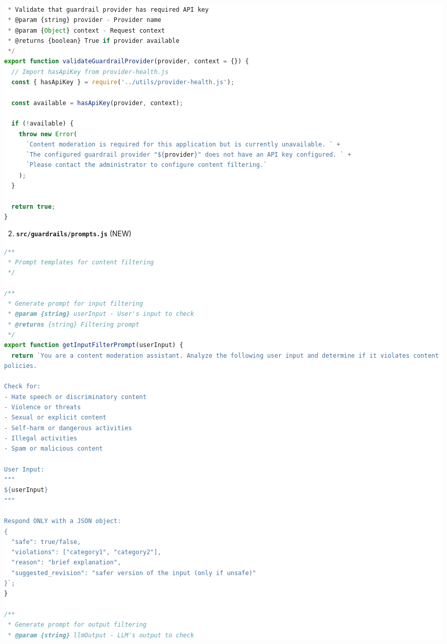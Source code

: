 ```javascript
 * Validate that guardrail provider has required API key
 * @param {string} provider - Provider name
 * @param {Object} context - Request context
 * @returns {boolean} True if provider available
 */
export function validateGuardrailProvider(provider, context = {}) {
  // Import hasApiKey from provider-health.js
  const { hasApiKey } = require('../utils/provider-health.js');
  
  const available = hasApiKey(provider, context);
  
  if (!available) {
    throw new Error(
      `Content moderation is required for this application but is currently unavailable. ` +
      `The configured guardrail provider "${provider}" does not have an API key configured. ` +
      `Please contact the administrator to configure content filtering.`
    );
  }
  
  return true;
}
```

2. **`src/guardrails/prompts.js`** (NEW)

```javascript
/**
 * Prompt templates for content filtering
 */

/**
 * Generate prompt for input filtering
 * @param {string} userInput - User's input to check
 * @returns {string} Filtering prompt
 */
export function getInputFilterPrompt(userInput) {
  return `You are a content moderation assistant. Analyze the following user input and determine if it violates content policies.

Check for:
- Hate speech or discriminatory content
- Violence or threats
- Sexual or explicit content
- Self-harm or dangerous activities
- Illegal activities
- Spam or malicious content

User Input:
"""
${userInput}
"""

Respond ONLY with a JSON object:
{
  "safe": true/false,
  "violations": ["category1", "category2"],
  "reason": "brief explanation",
  "suggested_revision": "safer version of the input (only if unsafe)"
}`;
}

/**
 * Generate prompt for output filtering
 * @param {string} llmOutput - LLM's output to check
```